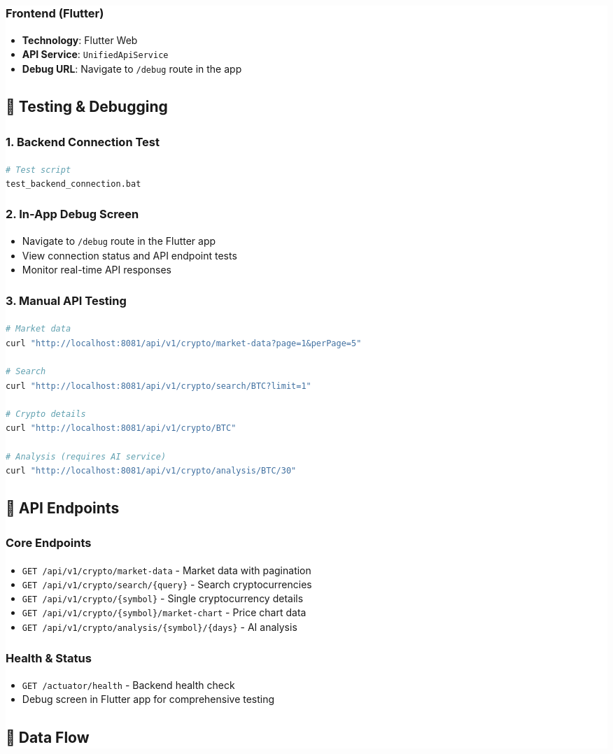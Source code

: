 ### Frontend (Flutter)
- **Technology**: Flutter Web
- **API Service**: `UnifiedApiService` 
- **Debug URL**: Navigate to `/debug` route in the app

## 🧪 Testing & Debugging

### 1. Backend Connection Test
```bash
# Test script
test_backend_connection.bat
```

### 2. In-App Debug Screen
- Navigate to `/debug` route in the Flutter app
- View connection status and API endpoint tests
- Monitor real-time API responses

### 3. Manual API Testing
```bash
# Market data
curl "http://localhost:8081/api/v1/crypto/market-data?page=1&perPage=5"

# Search
curl "http://localhost:8081/api/v1/crypto/search/BTC?limit=1"

# Crypto details  
curl "http://localhost:8081/api/v1/crypto/BTC"

# Analysis (requires AI service)
curl "http://localhost:8081/api/v1/crypto/analysis/BTC/30"
```

## 📡 API Endpoints

### Core Endpoints
- `GET /api/v1/crypto/market-data` - Market data with pagination
- `GET /api/v1/crypto/search/{query}` - Search cryptocurrencies
- `GET /api/v1/crypto/{symbol}` - Single cryptocurrency details
- `GET /api/v1/crypto/{symbol}/market-chart` - Price chart data
- `GET /api/v1/crypto/analysis/{symbol}/{days}` - AI analysis

### Health & Status
- `GET /actuator/health` - Backend health check
- Debug screen in Flutter app for comprehensive testing

## 🔄 Data Flow
